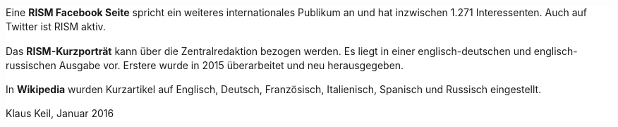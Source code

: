Eine **RISM Facebook Seite** spricht ein weiteres internationales Publikum an und hat in­zwischen 1.271 Interessenten. Auch auf Twitter ist RISM aktiv.

Das **RISM-Kurzporträt** kann über die Zentralredaktion bezogen werden. Es liegt in einer englisch-deutschen und englisch-russischen Ausgabe vor. Erstere wurde in 2015 überarbeitet und neu herausgegeben.

In **Wikipedia** wurden Kurzartikel auf Englisch, Deutsch, Französisch, Italienisch, Spa­nisch und Russisch eingestellt.

Klaus Keil, Januar 2016